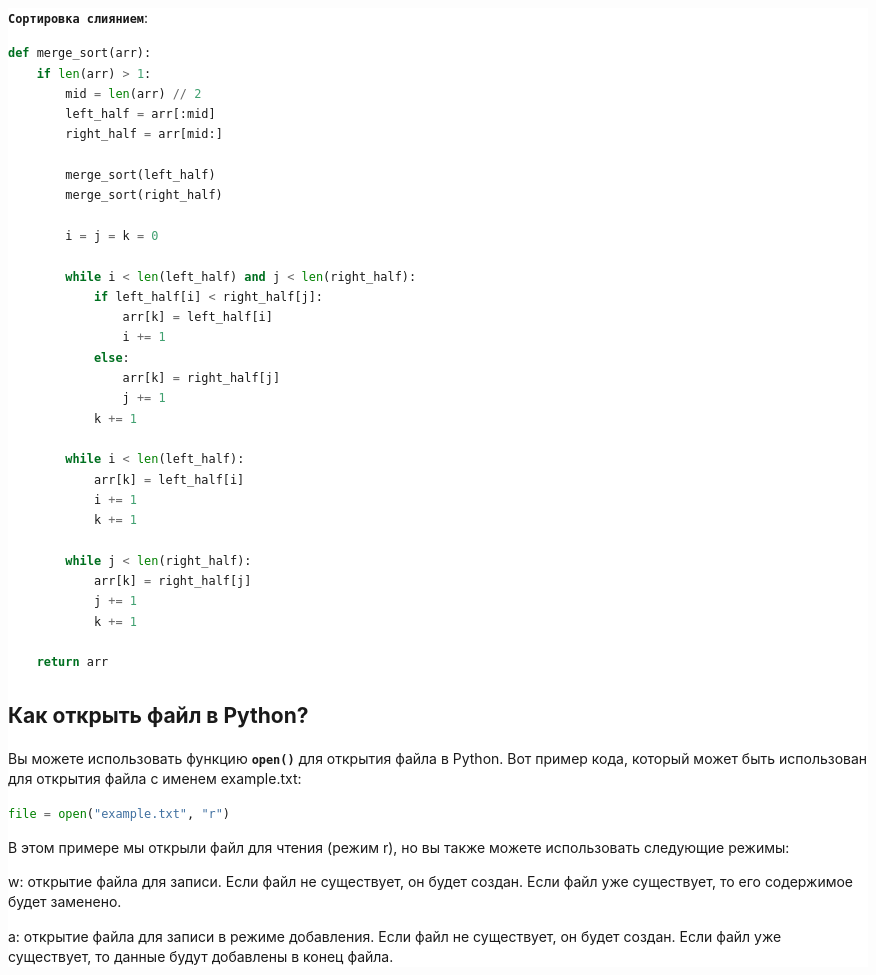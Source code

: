 **`Сортировка слиянием`**:

```python
def merge_sort(arr):
    if len(arr) > 1:
        mid = len(arr) // 2
        left_half = arr[:mid]
        right_half = arr[mid:]

        merge_sort(left_half)
        merge_sort(right_half)

        i = j = k = 0

        while i < len(left_half) and j < len(right_half):
            if left_half[i] < right_half[j]:
                arr[k] = left_half[i]
                i += 1
            else:
                arr[k] = right_half[j]
                j += 1
            k += 1

        while i < len(left_half):
            arr[k] = left_half[i]
            i += 1
            k += 1

        while j < len(right_half):
            arr[k] = right_half[j]
            j += 1
            k += 1

    return arr
```

## Как открыть файл в Python?

Вы можете использовать функцию **`open()`** для открытия файла в Python. Вот пример кода, который может быть использован для открытия файла с именем example.txt:

```python
file = open("example.txt", "r")
```

В этом примере мы открыли файл для чтения (режим r), но вы также можете использовать следующие режимы:

w: открытие файла для записи. Если файл не существует, он будет создан. Если файл уже существует, то его содержимое будет заменено.

a: открытие файла для записи в режиме добавления. Если файл не существует, он будет создан. Если файл уже существует, то данные будут добавлены в конец файла.
